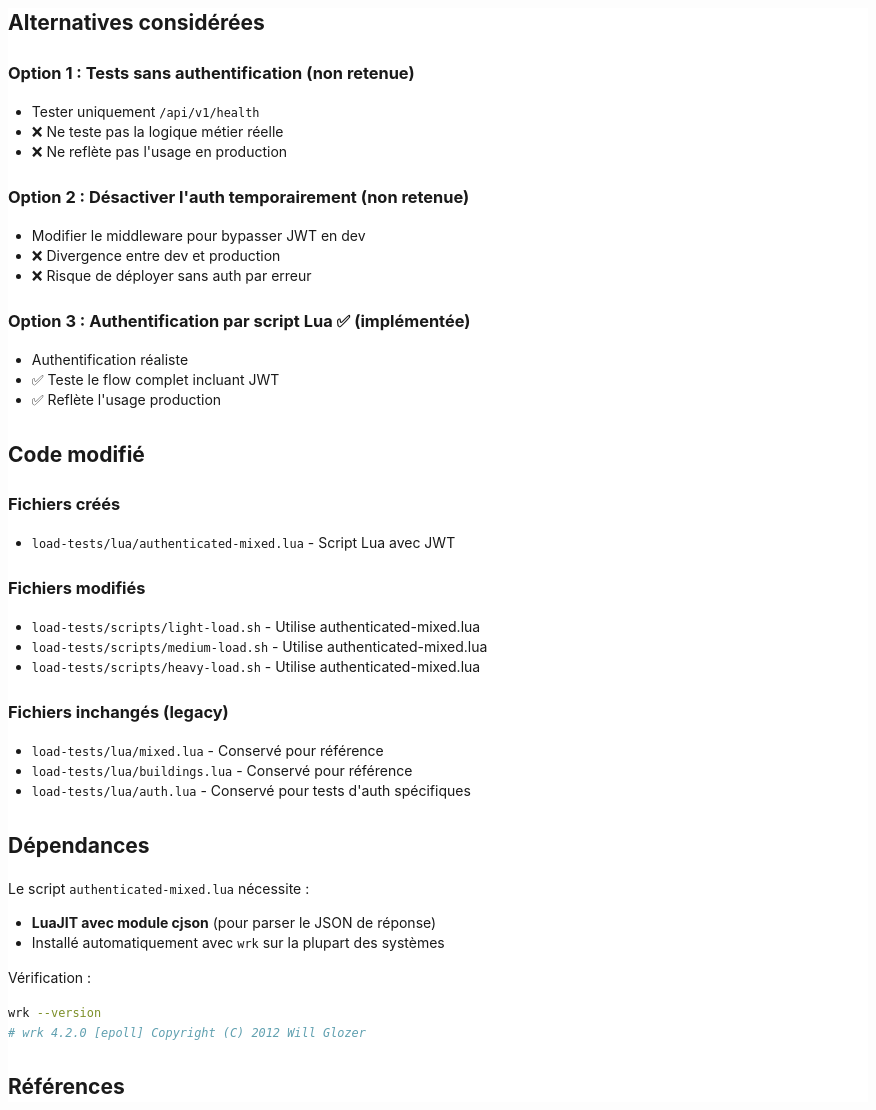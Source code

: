 ## Alternatives considérées

### Option 1 : Tests sans authentification (non retenue)
- Tester uniquement `/api/v1/health`
- ❌ Ne teste pas la logique métier réelle
- ❌ Ne reflète pas l'usage en production

### Option 2 : Désactiver l'auth temporairement (non retenue)
- Modifier le middleware pour bypasser JWT en dev
- ❌ Divergence entre dev et production
- ❌ Risque de déployer sans auth par erreur

### Option 3 : Authentification par script Lua ✅ (implémentée)
- Authentification réaliste
- ✅ Teste le flow complet incluant JWT
- ✅ Reflète l'usage production

## Code modifié

### Fichiers créés
- `load-tests/lua/authenticated-mixed.lua` - Script Lua avec JWT

### Fichiers modifiés
- `load-tests/scripts/light-load.sh` - Utilise authenticated-mixed.lua
- `load-tests/scripts/medium-load.sh` - Utilise authenticated-mixed.lua
- `load-tests/scripts/heavy-load.sh` - Utilise authenticated-mixed.lua

### Fichiers inchangés (legacy)
- `load-tests/lua/mixed.lua` - Conservé pour référence
- `load-tests/lua/buildings.lua` - Conservé pour référence
- `load-tests/lua/auth.lua` - Conservé pour tests d'auth spécifiques

## Dépendances

Le script `authenticated-mixed.lua` nécessite :
- **LuaJIT avec module cjson** (pour parser le JSON de réponse)
- Installé automatiquement avec `wrk` sur la plupart des systèmes

Vérification :
```bash
wrk --version
# wrk 4.2.0 [epoll] Copyright (C) 2012 Will Glozer
```

## Références
